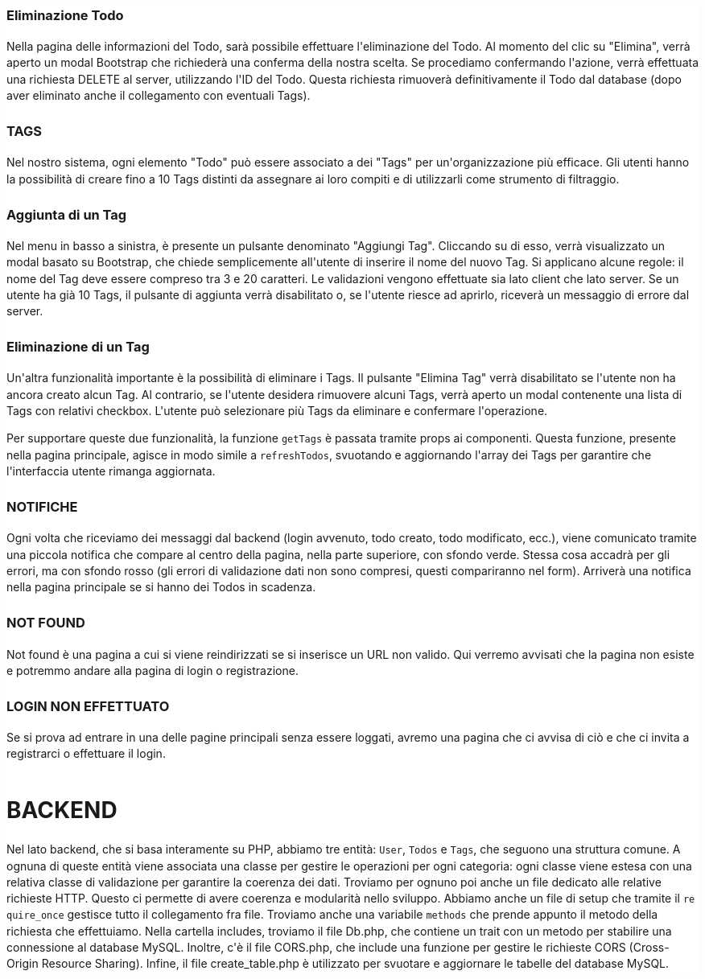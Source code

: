 ### Eliminazione Todo
Nella pagina delle informazioni del Todo, sarà possibile effettuare l'eliminazione del Todo. Al momento del clic su "Elimina", verrà aperto un modal Bootstrap che richiederà una conferma della nostra scelta. Se procediamo confermando l'azione, verrà effettuata una richiesta DELETE al server, utilizzando l'ID del Todo. Questa richiesta rimuoverà definitivamente il Todo dal database (dopo aver eliminato anche il collegamento con eventuali Tags).

### TAGS
Nel nostro sistema, ogni elemento "Todo" può essere associato a dei "Tags" per un'organizzazione più efficace. Gli utenti hanno la possibilità di creare fino a 10 Tags distinti da assegnare ai loro compiti e di utilizzarli come strumento di filtraggio.

### Aggiunta di un Tag
Nel menu in basso a sinistra, è presente un pulsante denominato "Aggiungi Tag". Cliccando su di esso, verrà visualizzato un modal basato su Bootstrap, che chiede semplicemente all'utente di inserire il nome del nuovo Tag. Si applicano alcune regole: il nome del Tag deve essere compreso tra 3 e 20 caratteri. Le validazioni vengono effettuate sia lato client che lato server. Se un utente ha già 10 Tags, il pulsante di aggiunta verrà disabilitato o, se l'utente riesce ad aprirlo, riceverà un messaggio di errore dal server.

### Eliminazione di un Tag
Un'altra funzionalità importante è la possibilità di eliminare i Tags. Il pulsante "Elimina Tag" verrà disabilitato se l'utente non ha ancora creato alcun Tag. Al contrario, se l'utente desidera rimuovere alcuni Tags, verrà aperto un modal contenente una lista di Tags con relativi checkbox. L'utente può selezionare più Tags da eliminare e confermare l'operazione.

Per supportare queste due funzionalità, la funzione `getTags` è passata tramite props ai componenti. Questa funzione, presente nella pagina principale, agisce in modo simile a `refreshTodos`, svuotando e aggiornando l'array dei Tags per garantire che l'interfaccia utente rimanga aggiornata.

### NOTIFICHE
Ogni volta che riceviamo dei messaggi dal backend (login avvenuto, todo creato, todo modificato, ecc.), viene comunicato tramite una piccola notifica che compare al centro della pagina, nella parte superiore, con sfondo verde. Stessa cosa accadrà per gli errori, ma con sfondo rosso (gli errori di validazione dati non sono compresi, questi compariranno nel form). Arriverà una notifica nella pagina principale se si hanno dei Todos in scadenza.

### NOT FOUND
Not found è una pagina a cui si viene reindirizzati se si inserisce un URL non valido. Qui verremo avvisati che la pagina non esiste e potremmo andare alla pagina di login o registrazione.

### LOGIN NON EFFETTUATO
Se si prova ad entrare in una delle pagine principali senza essere loggati, avremo una pagina che ci avvisa di ciò e che ci invita a registrarci o effettuare il login.

# BACKEND

Nel lato backend, che si basa interamente su PHP, abbiamo tre entità: `User`, `Todos` e `Tags`, che seguono una struttura comune. A ognuna di queste entità viene associata una classe per gestire le operazioni per ogni categoria: ogni classe viene estesa con una relativa classe di validazione per garantire la coerenza dei dati. Troviamo per ognuno poi anche un file dedicato alle relative richieste HTTP. Questo ci permette di avere coerenza e modularità nello sviluppo. Abbiamo anche un file di setup che tramite il `require_once` gestisce tutto il collegamento fra file. Troviamo anche una variabile `methods` che prende appunto il metodo della richiesta che effettuiamo. Nella cartella includes, troviamo il file Db.php, che contiene un trait con un metodo per stabilire una connessione al database MySQL. Inoltre, c'è il file CORS.php, che include una funzione per gestire le richieste CORS (Cross-Origin Resource Sharing). Infine, il file create_table.php è utilizzato per svuotare e aggiornare le tabelle del database MySQL.
